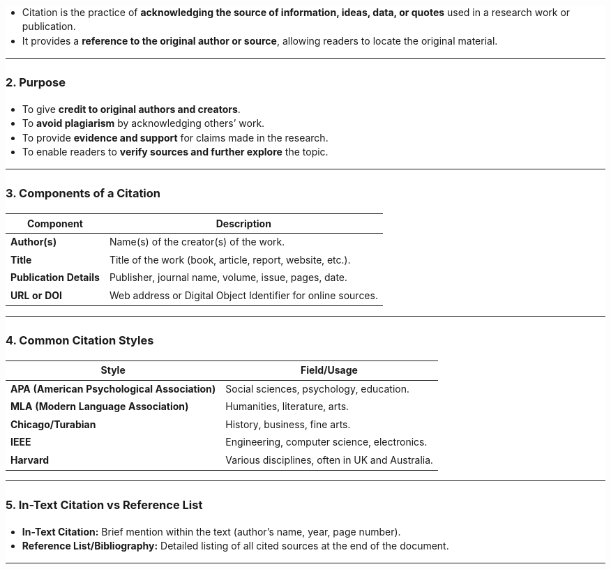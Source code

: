 * Citation is the practice of **acknowledging the source of information, ideas, data, or quotes** used in a research work or publication.
* It provides a **reference to the original author or source**, allowing readers to locate the original material.

---

### **2. Purpose**

* To give **credit to original authors and creators**.
* To **avoid plagiarism** by acknowledging others’ work.
* To provide **evidence and support** for claims made in the research.
* To enable readers to **verify sources and further explore** the topic.

---

### **3. Components of a Citation**

| **Component**           | **Description**                                              |
| ----------------------- | ------------------------------------------------------------ |
| **Author(s)**           | Name(s) of the creator(s) of the work.                       |
| **Title**               | Title of the work (book, article, report, website, etc.).    |
| **Publication Details** | Publisher, journal name, volume, issue, pages, date.         |
| **URL or DOI**          | Web address or Digital Object Identifier for online sources. |

---

### **4. Common Citation Styles**

| **Style**                                    | **Field/Usage**                                 |
| -------------------------------------------- | ----------------------------------------------- |
| **APA (American Psychological Association)** | Social sciences, psychology, education.         |
| **MLA (Modern Language Association)**        | Humanities, literature, arts.                   |
| **Chicago/Turabian**                         | History, business, fine arts.                   |
| **IEEE**                                     | Engineering, computer science, electronics.     |
| **Harvard**                                  | Various disciplines, often in UK and Australia. |

---

### **5. In-Text Citation vs Reference List**

* **In-Text Citation:** Brief mention within the text (author’s name, year, page number).
* **Reference List/Bibliography:** Detailed listing of all cited sources at the end of the document.

---

